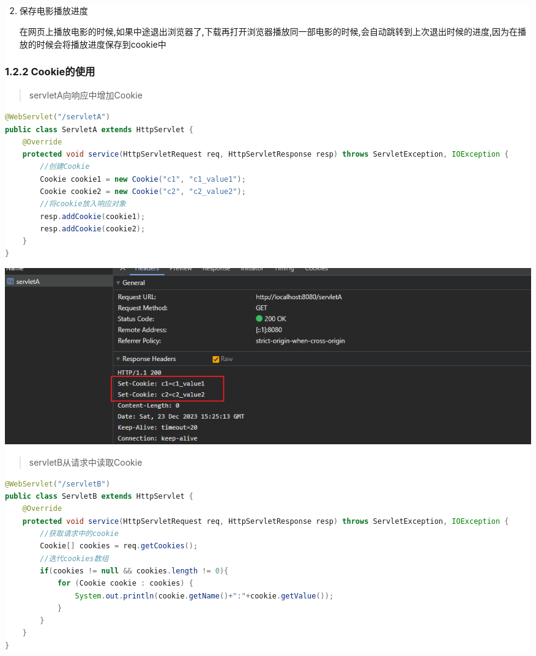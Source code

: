 2. 保存电影播放进度

   在网页上播放电影的时候,如果中途退出浏览器了,下载再打开浏览器播放同一部电影的时候,会自动跳转到上次退出时候的进度,因为在播放的时候会将播放进度保存到cookie中

### 1.2.2 Cookie的使用

> servletA向响应中增加Cookie

```java
@WebServlet("/servletA")
public class ServletA extends HttpServlet {
    @Override
    protected void service(HttpServletRequest req, HttpServletResponse resp) throws ServletException, IOException {
        //创建Cookie
        Cookie cookie1 = new Cookie("c1", "c1_value1");
        Cookie cookie2 = new Cookie("c2", "c2_value2");
        //将cookie放入响应对象
        resp.addCookie(cookie1);
        resp.addCookie(cookie2);
    }
}
```

![](conversa-img/Snipaste_2023-12-23_23-25-50.png)

> servletB从请求中读取Cookie

```java
@WebServlet("/servletB")
public class ServletB extends HttpServlet {
    @Override
    protected void service(HttpServletRequest req, HttpServletResponse resp) throws ServletException, IOException {
        //获取请求中的cookie
        Cookie[] cookies = req.getCookies();
        //迭代cookies数组
        if(cookies != null && cookies.length != 0){
            for (Cookie cookie : cookies) {
                System.out.println(cookie.getName()+":"+cookie.getValue());
            }
        }
    }
}
```
